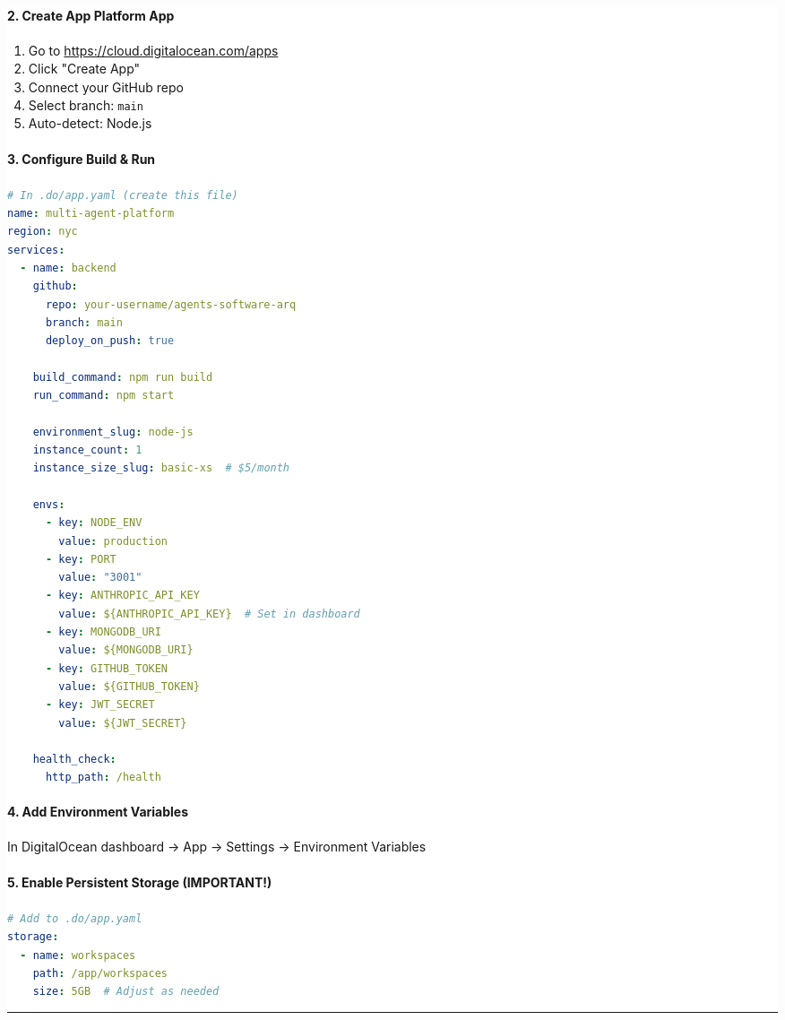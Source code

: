 #### 2. Create App Platform App
1. Go to https://cloud.digitalocean.com/apps
2. Click "Create App"
3. Connect your GitHub repo
4. Select branch: `main`
5. Auto-detect: Node.js

#### 3. Configure Build & Run
```yaml
# In .do/app.yaml (create this file)
name: multi-agent-platform
region: nyc
services:
  - name: backend
    github:
      repo: your-username/agents-software-arq
      branch: main
      deploy_on_push: true

    build_command: npm run build
    run_command: npm start

    environment_slug: node-js
    instance_count: 1
    instance_size_slug: basic-xs  # $5/month

    envs:
      - key: NODE_ENV
        value: production
      - key: PORT
        value: "3001"
      - key: ANTHROPIC_API_KEY
        value: ${ANTHROPIC_API_KEY}  # Set in dashboard
      - key: MONGODB_URI
        value: ${MONGODB_URI}
      - key: GITHUB_TOKEN
        value: ${GITHUB_TOKEN}
      - key: JWT_SECRET
        value: ${JWT_SECRET}

    health_check:
      http_path: /health
```

#### 4. Add Environment Variables
In DigitalOcean dashboard → App → Settings → Environment Variables

#### 5. Enable Persistent Storage (IMPORTANT!)
```yaml
# Add to .do/app.yaml
storage:
  - name: workspaces
    path: /app/workspaces
    size: 5GB  # Adjust as needed
```

---